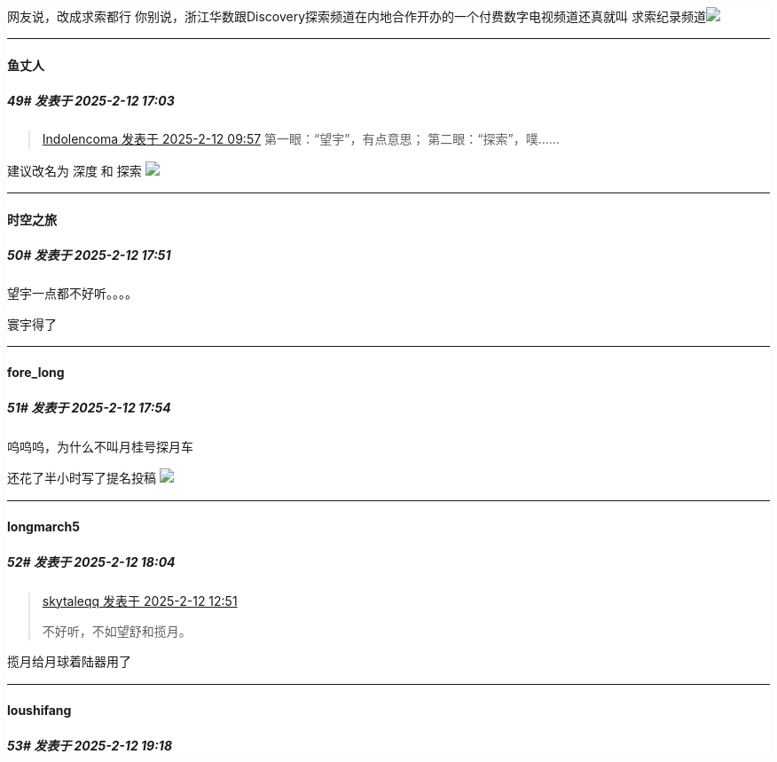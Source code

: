 网友说，改成求索都行</blockquote>
你别说，浙江华数跟Discovery探索频道在内地合作开办的一个付费数字电视频道还真就叫 求索纪录频道<img src="https://static.saraba1st.com/image/smiley/face2017/037.png" referrerpolicy="no-referrer">


*****

####  鱼丈人  
##### 49#       发表于 2025-2-12 17:03

<blockquote><a href="httphttps://bbs.saraba1st.com/2b/forum.php?mod=redirect&amp;goto=findpost&amp;pid=67400326&amp;ptid=2245962" target="_blank">Indolencoma 发表于 2025-2-12 09:57</a>
第一眼：“望宇”，有点意思；
第二眼：“探索”，噗……</blockquote>
建议改名为
深度
和
探索
<img src="https://static.saraba1st.com/image/smiley/animal2017/027.png" referrerpolicy="no-referrer">


*****

####  时空之旅  
##### 50#       发表于 2025-2-12 17:51

望宇一点都不好听。。。。

寰宇得了

*****

####  fore_long  
##### 51#       发表于 2025-2-12 17:54

呜呜呜，为什么不叫月桂号探月车

还花了半小时写了提名投稿 <img src="https://static.saraba1st.com/image/smiley/face2017/163.png" referrerpolicy="no-referrer">


*****

####  longmarch5  
##### 52#       发表于 2025-2-12 18:04

<blockquote><a href="httphttps://bbs.saraba1st.com/2b/forum.php?mod=redirect&amp;goto=findpost&amp;pid=67401779&amp;ptid=2245962" target="_blank">skytaleqq 发表于 2025-2-12 12:51</a>

不好听，不如望舒和揽月。</blockquote>
揽月给月球着陆器用了


*****

####  loushifang  
##### 53#       发表于 2025-2-12 19:18
